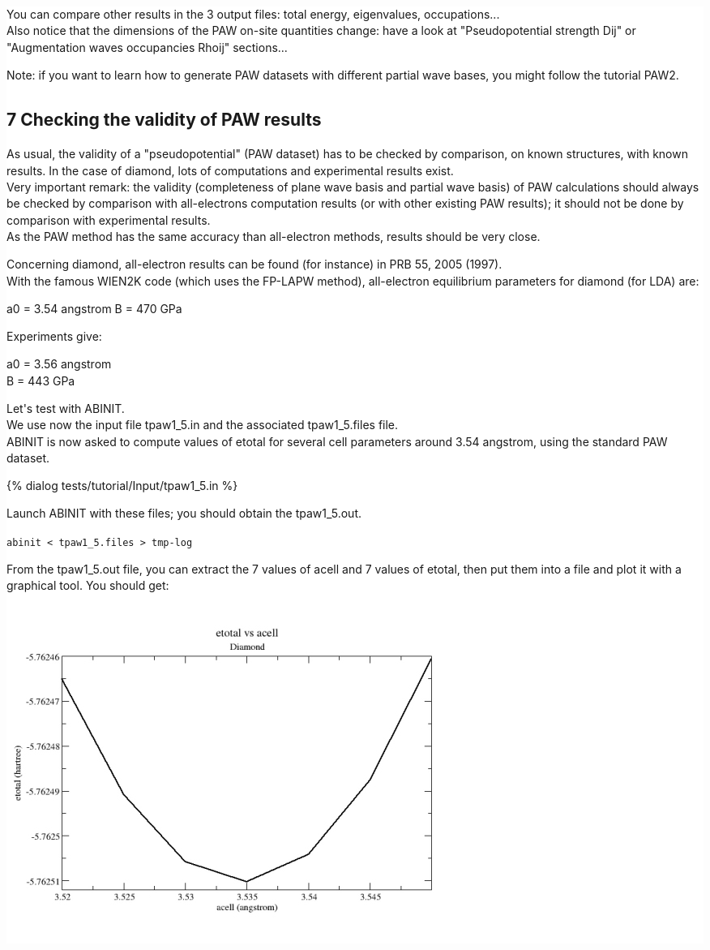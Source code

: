 You can compare other results in the 3 output files: total energy,
eigenvalues, occupations...  
Also notice that the dimensions of the PAW on-site quantities change: have a
look at "Pseudopotential strength Dij" or "Augmentation waves occupancies
Rhoij" sections...  
  
Note: if you want to learn how to generate PAW datasets with different partial
wave bases, you might follow the tutorial PAW2.

## 7 Checking the validity of PAW results
  
As usual, the validity of a "pseudopotential" (PAW dataset) has to be checked
by comparison, on known structures, with known results. In the case of
diamond, lots of computations and experimental results exist.  
Very important remark: the validity (completeness of plane wave basis and
partial wave basis) of PAW calculations should always be checked by comparison
with all-electrons computation results (or with other existing PAW results);
it should not be done by comparison with experimental results.  
As the PAW method has the same accuracy than all-electron methods, results should be very close.  
  
Concerning diamond, all-electron results can be found (for instance) in PRB 55, 2005 (1997).  
With the famous WIEN2K code (which uses the FP-LAPW method), all-electron
equilibrium parameters for diamond (for LDA) are:  

a0 = 3.54 angstrom B = 470 GPa
  
Experiments give:  

a0 = 3.56 angstrom  
B = 443 GPa
  
Let's test with ABINIT.  
We use now the input file tpaw1_5.in and the associated tpaw1_5.files file.  
ABINIT is now asked to compute values of etotal for several cell parameters
around 3.54 angstrom, using the standard PAW dataset.  

{% dialog tests/tutorial/Input/tpaw1_5.in %}

Launch ABINIT with these files; you should obtain the tpaw1_5.out.
    
    abinit < tpaw1_5.files > tmp-log

From the tpaw1_5.out file, you can extract the 7 values of acell and 7 values
of etotal, then put them into a file and plot it with a graphical tool. You should get:  

![diamond: etotal vs acell](paw1_assets/etotal-acell.jpg)  

